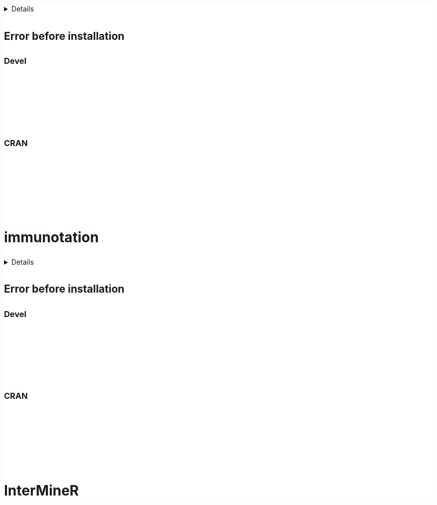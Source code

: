 <details></details>

## Error before installation

### Devel

```






```
### CRAN

```






```
# immunotation

<details></details>

## Error before installation

### Devel

```






```
### CRAN

```






```
# InterMineR
